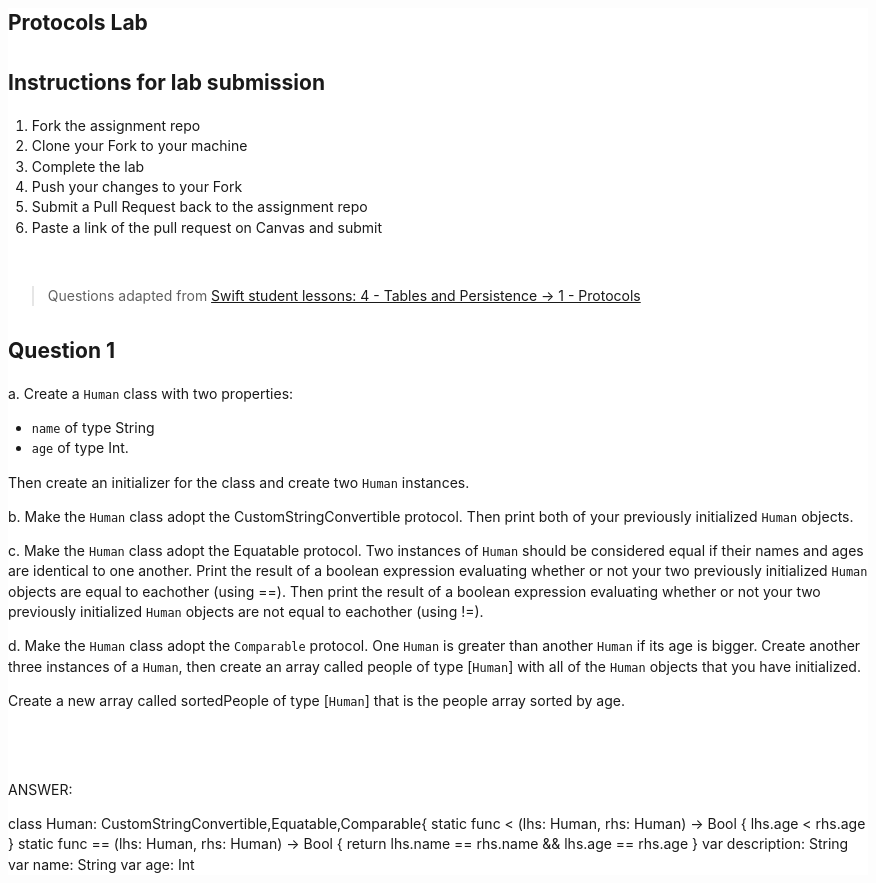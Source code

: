 
## Protocols Lab

## Instructions for lab submission

1. Fork the assignment repo
1. Clone your Fork to your machine
1. Complete the lab
1. Push your changes to your Fork
1. Submit a Pull Request back to the assignment repo
1. Paste a link of the pull request on Canvas and submit


<br>

> Questions adapted from [Swift student lessons: 4 - Tables and Persistence -> 1 - Protocols](https://developer.apple.com/go/?id=app-dev-swift-student)

## Question 1

a. Create a `Human` class with two properties:
- `name` of type String
- `age` of type Int.

Then create an initializer for the class and create two `Human` instances.

b. Make the `Human` class adopt the CustomStringConvertible protocol. Then print both of your previously initialized
`Human` objects.

c. Make the `Human` class adopt the Equatable protocol. Two instances of `Human` should be considered equal
if their names and ages are identical to one another. Print the result of a boolean expression
evaluating whether or not your two previously initialized `Human` objects are equal to eachother
(using ==). Then print the result of a boolean expression evaluating whether or not your two
previously initialized `Human` objects are not equal to eachother (using !=).

d. Make the `Human` class adopt the `Comparable` protocol. One `Human` is greater than another `Human` if its age is bigger. Create another
three instances of a `Human`, then create an array called people of type [`Human`] with all of the
`Human` objects that you have initialized.

Create a new array called sortedPeople of type [`Human`] that is the people array sorted by age.

</br> </br>

ANSWER:

class Human: CustomStringConvertible,Equatable,Comparable{
    static func < (lhs: Human, rhs: Human) -> Bool {
        lhs.age < rhs.age
    }
    static func == (lhs: Human, rhs: Human) -> Bool {
                return lhs.name == rhs.name && lhs.age == rhs.age
    }
    var description: String
    var name: String
    var age: Int
    